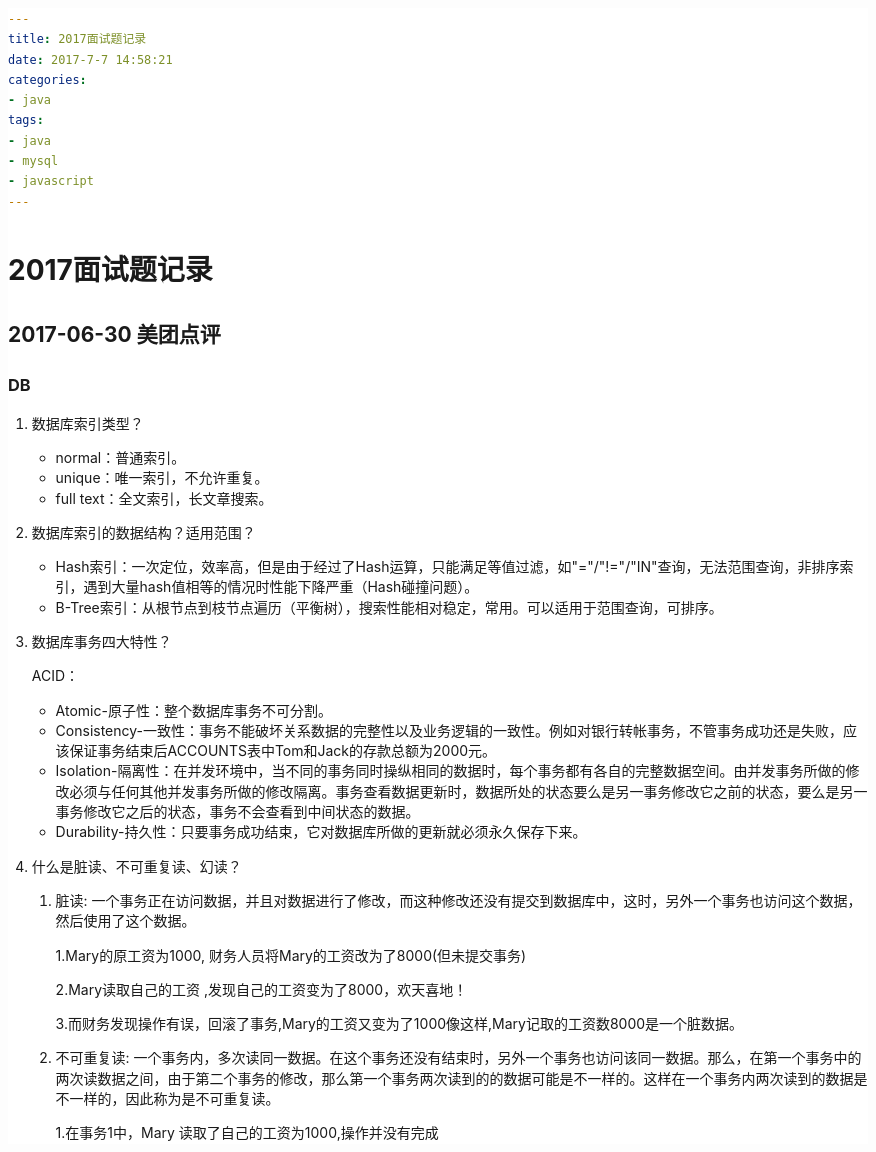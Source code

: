 ```yaml
---
title: 2017面试题记录
date: 2017-7-7 14:58:21
categories:
- java
tags:
- java
- mysql
- javascript
---
```


# 2017面试题记录

## 2017-06-30 美团点评

### DB

1. 数据库索引类型？

    - normal：普通索引。
    - unique：唯一索引，不允许重复。
    - full text：全文索引，长文章搜索。

2. 数据库索引的数据结构？适用范围？

    - Hash索引：一次定位，效率高，但是由于经过了Hash运算，只能满足等值过滤，如"="/"!="/"IN"查询，无法范围查询，非排序索引，遇到大量hash值相等的情况时性能下降严重（Hash碰撞问题）。
    - B-Tree索引：从根节点到枝节点遍历（平衡树），搜索性能相对稳定，常用。可以适用于范围查询，可排序。

3. 数据库事务四大特性？

    ACID：
    - Atomic-原子性：整个数据库事务不可分割。
    - Consistency-一致性：事务不能破坏关系数据的完整性以及业务逻辑的一致性。例如对银行转帐事务，不管事务成功还是失败，应该保证事务结束后ACCOUNTS表中Tom和Jack的存款总额为2000元。
    - Isolation-隔离性：在并发环境中，当不同的事务同时操纵相同的数据时，每个事务都有各自的完整数据空间。由并发事务所做的修改必须与任何其他并发事务所做的修改隔离。事务查看数据更新时，数据所处的状态要么是另一事务修改它之前的状态，要么是另一事务修改它之后的状态，事务不会查看到中间状态的数据。
    - Durability-持久性：只要事务成功结束，它对数据库所做的更新就必须永久保存下来。

4. 什么是脏读、不可重复读、幻读？

    1. 脏读: 一个事务正在访问数据，并且对数据进行了修改，而这种修改还没有提交到数据库中，这时，另外一个事务也访问这个数据，然后使用了这个数据。
            
        1.Mary的原工资为1000, 财务人员将Mary的工资改为了8000(但未提交事务)
        
        2.Mary读取自己的工资 ,发现自己的工资变为了8000，欢天喜地！
        
        3.而财务发现操作有误，回滚了事务,Mary的工资又变为了1000像这样,Mary记取的工资数8000是一个脏数据。
    
    2. 不可重复读: 一个事务内，多次读同一数据。在这个事务还没有结束时，另外一个事务也访问该同一数据。那么，在第一个事务中的两次读数据之间，由于第二个事务的修改，那么第一个事务两次读到的的数据可能是不一样的。这样在一个事务内两次读到的数据是不一样的，因此称为是不可重复读。
        
        1.在事务1中，Mary 读取了自己的工资为1000,操作并没有完成
        